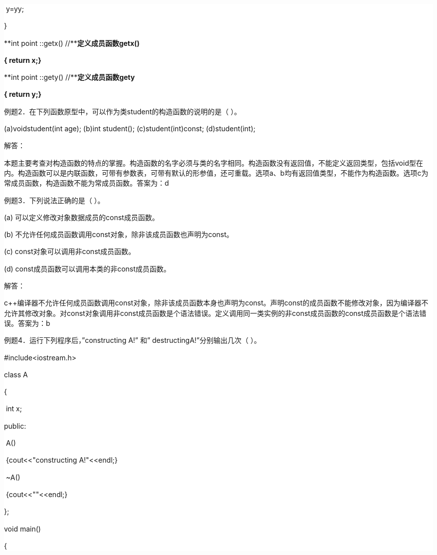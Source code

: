 ​       y=yy;

}

**int point ::getx()   //****定义成员函数getx()**

**{      return x;}**

**int point ::gety()   //****定义成员函数gety**

**{      return y;}**

 

例题2．在下列函数原型中，可以作为类student的构造函数的说明的是（  ）。

(a)voidstudent(int age);      (b)int student();      (c)student(int)const;      (d)student(int);

解答：

本题主要考查对构造函数的特点的掌握。构造函数的名字必须与类的名字相同。构造函数没有返回值，不能定义返回类型，包括void型在内。构造函数可以是内联函数，可带有参数表，可带有默认的形参值，还可重载。选项a、b均有返回值类型，不能作为构造函数。选项c为常成员函数，构造函数不能为常成员函数。答案为：d

 

例题3．下列说法正确的是（  ）。

(a)   可以定义修改对象数据成员的const成员函数。

(b)   不允许任何成员函数调用const对象，除非该成员函数也声明为const。

(c)   const对象可以调用非const成员函数。

(d)   const成员函数可以调用本类的非const成员函数。

解答：

c++编译器不允许任何成员函数调用const对象，除非该成员函数本身也声明为const。声明const的成员函数不能修改对象，因为编译器不允许其修改对象。对const对象调用非const成员函数是个语法错误。定义调用同一类实例的非const成员函数的const成员函数是个语法错误。答案为：b

 

例题4．运行下列程序后，”constructing A!” 和” destructingA!”分别输出几次（  ）。

\#include<iostream.h>

class A

{

​       int x;

public:

​       A()

​       {cout<<"constructing A!"<<endl;}

​       ~A()

​       {cout<<""<<endl;}

};

void main()

{
